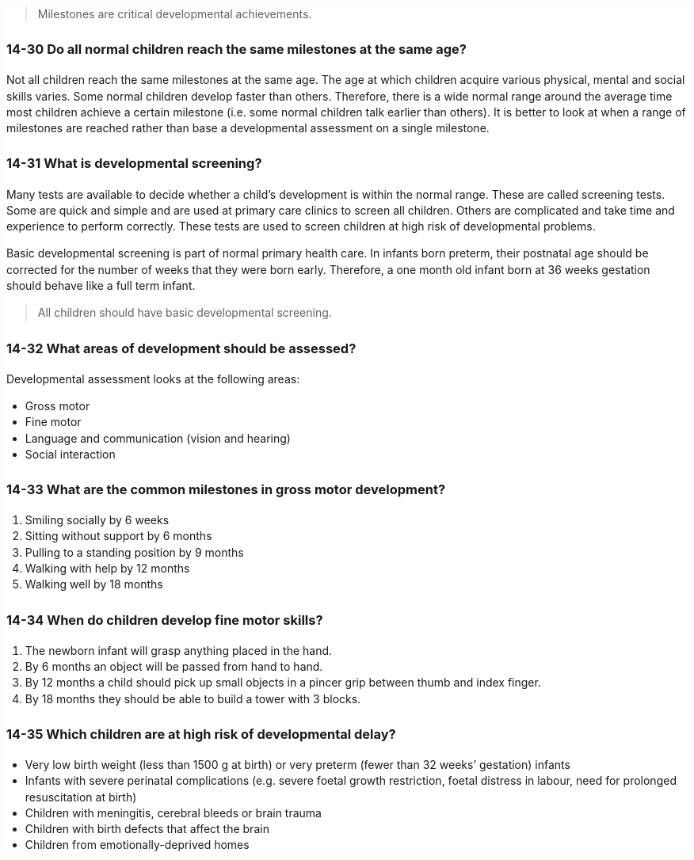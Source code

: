 > Milestones are critical developmental achievements.

### 14-30 Do all normal children reach the same milestones at the same age?

Not all children reach the same milestones at the same age. The age at which children acquire various physical, mental and social skills varies. Some normal children develop faster than others. Therefore, there is a wide normal range around the average time most children achieve a certain milestone (i.e. some normal children talk earlier than others). It is better to look at when a range of milestones are reached rather than base a developmental assessment on a single milestone.

### 14-31 What is developmental screening?

Many tests are available to decide whether a child’s development is within the normal range. These are called screening tests. Some are quick and simple and are used at primary care clinics to screen all children. Others are complicated and take time and experience to perform correctly. These tests are used to screen children at high risk of developmental problems.

Basic developmental screening is part of normal primary health care. In infants born preterm, their postnatal age should be corrected for the number of weeks that they were born early. Therefore, a one month old infant born at 36 weeks gestation should behave like a full term infant.

> All children should have basic developmental screening.

### 14-32 What areas of development should be assessed?

Developmental assessment looks at the following areas:

*	Gross motor
*	Fine motor
*	Language and communication (vision and hearing)
*	Social interaction

### 14-33 What are the common milestones in gross motor development?

1.	Smiling socially by 6 weeks
1.	Sitting without support by 6 months
1.	Pulling to a standing position by 9 months
1.	Walking with help by 12 months
1.	Walking well by 18 months

### 14-34 When do children develop fine motor skills?

1.	The newborn infant will grasp anything placed in the hand.
1.	By 6 months an object will be passed from hand to hand.
1.	By 12 months a child should pick up small objects in a pincer grip between thumb and index finger.
1.	By 18 months they should be able to build a tower with 3 blocks.

### 14-35 Which children are at high risk of developmental delay?

*	Very low birth weight (less than 1500 g at birth) or very preterm (fewer than 32 weeks’ gestation) infants
*	Infants with severe perinatal complications (e.g. severe foetal growth restriction, foetal distress in labour, need for prolonged resuscitation at birth)
*	Children with meningitis, cerebral bleeds or brain trauma
*	Children with birth defects that affect the brain
*	Children from emotionally-deprived homes
